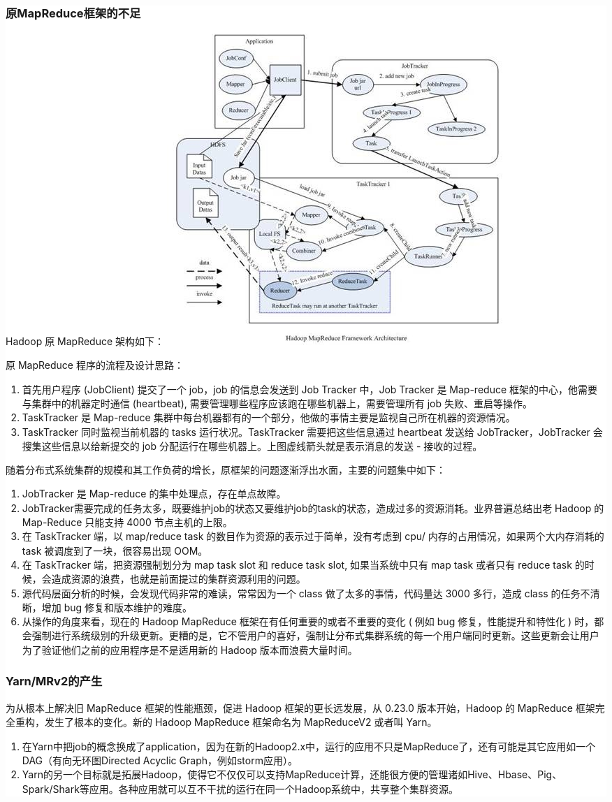 ### 原MapReduce框架的不足
Hadoop 原 MapReduce 架构如下：
![](assets/15586909500610.jpg)

原 MapReduce 程序的流程及设计思路：
1. 首先用户程序 (JobClient) 提交了一个 job，job 的信息会发送到 Job Tracker 中，Job Tracker 是 Map-reduce 框架的中心，他需要与集群中的机器定时通信 (heartbeat), 需要管理哪些程序应该跑在哪些机器上，需要管理所有 job 失败、重启等操作。
2. TaskTracker 是 Map-reduce 集群中每台机器都有的一个部分，他做的事情主要是监视自己所在机器的资源情况。
3. TaskTracker 同时监视当前机器的 tasks 运行状况。TaskTracker 需要把这些信息通过 heartbeat 发送给 JobTracker，JobTracker 会搜集这些信息以给新提交的 job 分配运行在哪些机器上。上图虚线箭头就是表示消息的发送 - 接收的过程。

随着分布式系统集群的规模和其工作负荷的增长，原框架的问题逐渐浮出水面，主要的问题集中如下：
1. JobTracker 是 Map-reduce 的集中处理点，存在单点故障。
2. JobTracker需要完成的任务太多，既要维护job的状态又要维护job的task的状态，造成过多的资源消耗。业界普遍总结出老 Hadoop 的 Map-Reduce 只能支持 4000 节点主机的上限。
3. 在 TaskTracker 端，以 map/reduce task 的数目作为资源的表示过于简单，没有考虑到 cpu/ 内存的占用情况，如果两个大内存消耗的 task 被调度到了一块，很容易出现 OOM。
4. 在 TaskTracker 端，把资源强制划分为 map task slot 和 reduce task slot, 如果当系统中只有 map task 或者只有 reduce task 的时候，会造成资源的浪费，也就是前面提过的集群资源利用的问题。
5. 源代码层面分析的时候，会发现代码非常的难读，常常因为一个 class 做了太多的事情，代码量达 3000 多行，造成 class 的任务不清晰，增加 bug 修复和版本维护的难度。
6. 从操作的角度来看，现在的 Hadoop MapReduce 框架在有任何重要的或者不重要的变化 ( 例如 bug 修复，性能提升和特性化 ) 时，都会强制进行系统级别的升级更新。更糟的是，它不管用户的喜好，强制让分布式集群系统的每一个用户端同时更新。这些更新会让用户为了验证他们之前的应用程序是不是适用新的 Hadoop 版本而浪费大量时间。

### Yarn/MRv2的产生
为从根本上解决旧 MapReduce 框架的性能瓶颈，促进 Hadoop 框架的更长远发展，从 0.23.0 版本开始，Hadoop 的 MapReduce 框架完全重构，发生了根本的变化。新的 Hadoop MapReduce 框架命名为 MapReduceV2 或者叫 Yarn。

1. 在Yarn中把job的概念换成了application，因为在新的Hadoop2.x中，运行的应用不只是MapReduce了，还有可能是其它应用如一个DAG（有向无环图Directed Acyclic Graph，例如storm应用）。
2. Yarn的另一个目标就是拓展Hadoop，使得它不仅仅可以支持MapReduce计算，还能很方便的管理诸如Hive、Hbase、Pig、Spark/Shark等应用。各种应用就可以互不干扰的运行在同一个Hadoop系统中，共享整个集群资源。